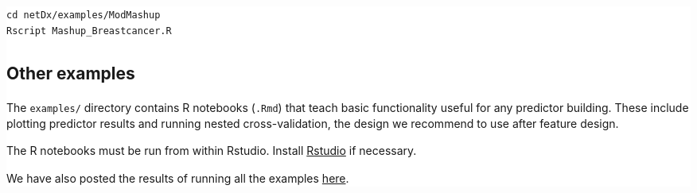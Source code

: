 ```
cd netDx/examples/ModMashup
Rscript Mashup_Breastcancer.R
```

<a name="other-examples"></a>
## Other examples
The `examples/` directory contains R notebooks (`.Rmd`) that teach basic functionality useful for any predictor building. These include plotting predictor results and running nested cross-validation, the design we recommend to use after feature design. 

The R notebooks must be run from within Rstudio. Install [Rstudio](https://www.rstudio.com/products/rstudio/download/) if necessary. 

We have also posted the results of running all the examples [here](http://netdx.org/index.php/examples/). 
